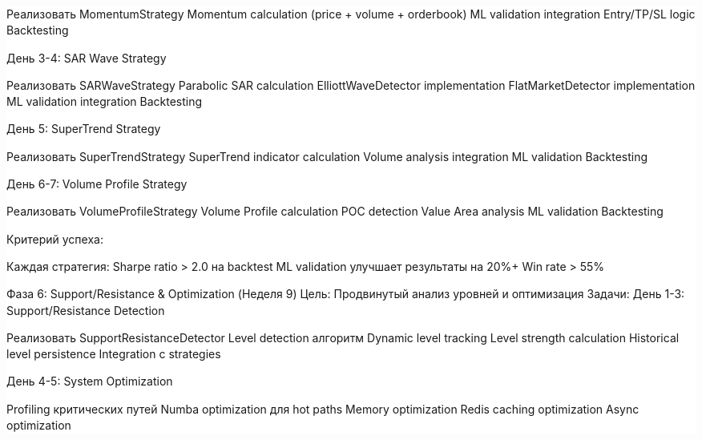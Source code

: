  Реализовать MomentumStrategy
 Momentum calculation (price + volume + orderbook)
 ML validation integration
 Entry/TP/SL logic
 Backtesting

День 3-4: SAR Wave Strategy

 Реализовать SARWaveStrategy
 Parabolic SAR calculation
 ElliottWaveDetector implementation
 FlatMarketDetector implementation
 ML validation integration
 Backtesting

День 5: SuperTrend Strategy

 Реализовать SuperTrendStrategy
 SuperTrend indicator calculation
 Volume analysis integration
 ML validation
 Backtesting

День 6-7: Volume Profile Strategy

 Реализовать VolumeProfileStrategy
 Volume Profile calculation
 POC detection
 Value Area analysis
 ML validation
 Backtesting

Критерий успеха:

Каждая стратегия: Sharpe ratio > 2.0 на backtest
ML validation улучшает результаты на 20%+
Win rate > 55%


Фаза 6: Support/Resistance & Optimization (Неделя 9)
Цель: Продвинутый анализ уровней и оптимизация
Задачи:
День 1-3: Support/Resistance Detection

 Реализовать SupportResistanceDetector
 Level detection алгоритм
 Dynamic level tracking
 Level strength calculation
 Historical level persistence
 Integration с strategies

День 4-5: System Optimization

 Profiling критических путей
 Numba optimization для hot paths
 Memory optimization
 Redis caching optimization
 Async optimization
